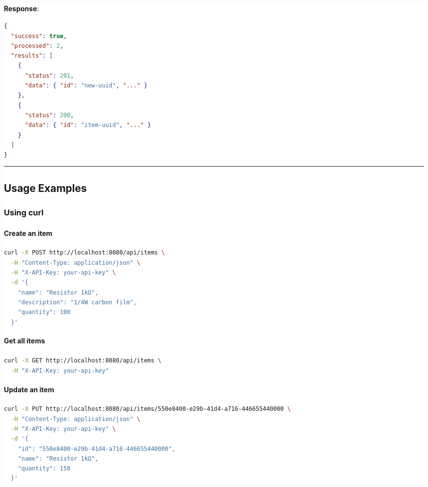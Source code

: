 **Response**:
```json
{
  "success": true,
  "processed": 2,
  "results": [
    {
      "status": 201,
      "data": { "id": "new-uuid", "..." }
    },
    {
      "status": 200,
      "data": { "id": "item-uuid", "..." }
    }
  ]
}
```

---

## Usage Examples

### Using curl

#### Create an item
```bash
curl -X POST http://localhost:8080/api/items \
  -H "Content-Type: application/json" \
  -H "X-API-Key: your-api-key" \
  -d '{
    "name": "Resistor 1kΩ",
    "description": "1/4W carbon film",
    "quantity": 100
  }'
```

#### Get all items
```bash
curl -X GET http://localhost:8080/api/items \
  -H "X-API-Key: your-api-key"
```

#### Update an item
```bash
curl -X PUT http://localhost:8080/api/items/550e8400-e29b-41d4-a716-446655440000 \
  -H "Content-Type: application/json" \
  -H "X-API-Key: your-api-key" \
  -d '{
    "id": "550e8400-e29b-41d4-a716-446655440000",
    "name": "Resistor 1kΩ",
    "quantity": 150
  }'
```
